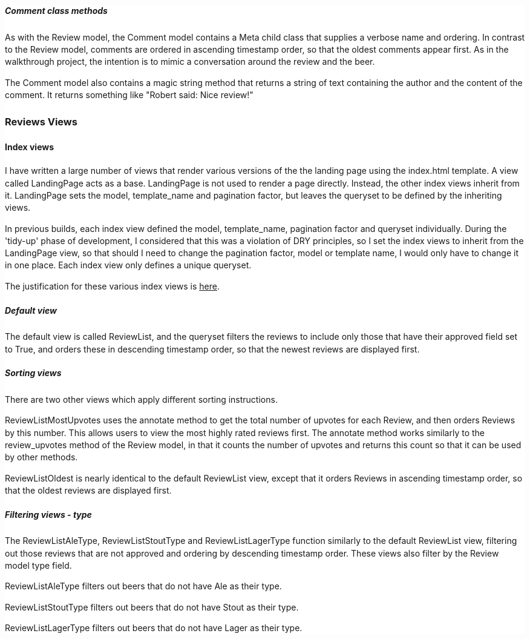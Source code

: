 ##### **Comment class methods**

As with the Review model, the Comment model contains a Meta child class that supplies a verbose name and ordering. In contrast to the Review model, comments are ordered in ascending timestamp order, so that the oldest comments appear first. As in the walkthrough project, the intention is to mimic a conversation around the review and the beer. 

The Comment model also contains a magic string method that returns a string of text containing the author and the content of the comment. It returns something like "Robert said: Nice review!"

### **Reviews Views**

#### **Index views**

I have written a large number of views that render various versions of the the landing page using the index.html template. A view called LandingPage acts as a base. LandingPage is not used to render a page directly. Instead, the other index views inherit from it. LandingPage sets the model, template_name and pagination factor, but leaves the queryset to be defined by the inheriting views.

In previous builds, each index view defined the model, template_name, pagination factor and queryset individually. During the 'tidy-up' phase of development, I considered that this was a violation of DRY principles, so I set the index views to inherit from the LandingPage view, so that should I need to change the pagination factor, model or template name, I would only have to change it in one place. Each index view only defines a unique queryset.

The justification for these various index views is [here](#ordering).

##### **Default view**

The default view is called ReviewList, and the queryset filters the reviews to include only those that have their approved field set to True, and orders these in descending timestamp order, so that the newest reviews are displayed first.

##### **Sorting views**

There are two other views which apply different sorting instructions.

ReviewListMostUpvotes uses the annotate method to get the total number of upvotes for each Review, and then orders Reviews by this number. This allows users to view the most highly rated reviews first. The annotate method works similarly to the review_upvotes method of the Review model, in that it counts the number of upvotes and returns this count so that it can be used by other methods.

ReviewListOldest is nearly identical to the default ReviewList view, except that it orders Reviews in ascending timestamp order, so that the oldest reviews are displayed first.

##### **Filtering views - type**

The ReviewListAleType, ReviewListStoutType and ReviewListLagerType function similarly to the default ReviewList view, filtering out those reviews that are not approved and ordering by descending timestamp order. These views also filter by the Review model type field.

ReviewListAleType filters out beers that do not have Ale as their type.

ReviewListStoutType filters out beers that do not have Stout as their type.

ReviewListLagerType filters out beers that do not have Lager as their type.
